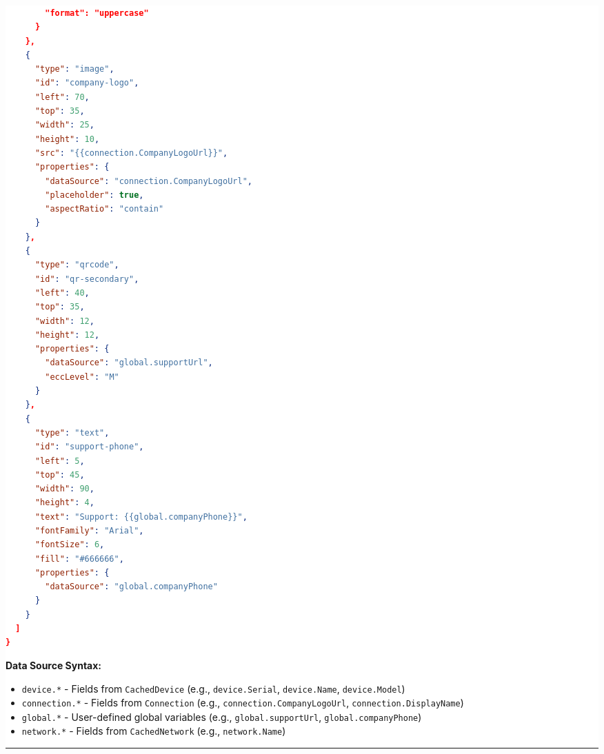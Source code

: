 ```json
        "format": "uppercase"
      }
    },
    {
      "type": "image",
      "id": "company-logo",
      "left": 70,
      "top": 35,
      "width": 25,
      "height": 10,
      "src": "{{connection.CompanyLogoUrl}}",
      "properties": {
        "dataSource": "connection.CompanyLogoUrl",
        "placeholder": true,
        "aspectRatio": "contain"
      }
    },
    {
      "type": "qrcode",
      "id": "qr-secondary",
      "left": 40,
      "top": 35,
      "width": 12,
      "height": 12,
      "properties": {
        "dataSource": "global.supportUrl",
        "eccLevel": "M"
      }
    },
    {
      "type": "text",
      "id": "support-phone",
      "left": 5,
      "top": 45,
      "width": 90,
      "height": 4,
      "text": "Support: {{global.companyPhone}}",
      "fontFamily": "Arial",
      "fontSize": 6,
      "fill": "#666666",
      "properties": {
        "dataSource": "global.companyPhone"
      }
    }
  ]
}
```

**Data Source Syntax:**
- `device.*` - Fields from `CachedDevice` (e.g., `device.Serial`, `device.Name`, `device.Model`)
- `connection.*` - Fields from `Connection` (e.g., `connection.CompanyLogoUrl`, `connection.DisplayName`)
- `global.*` - User-defined global variables (e.g., `global.supportUrl`, `global.companyPhone`)
- `network.*` - Fields from `CachedNetwork` (e.g., `network.Name`)

---